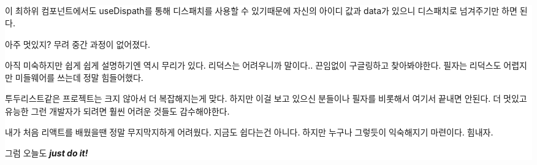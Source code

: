 ```javascript
```

이 최하위 컴포넌트에서도 useDispath를 통해 디스패치를 사용할 수 있기때문에 자신의 아이디 값과 data가 있으니 디스패치로 넘겨주기만 하면 된다.

아주 멋있지? 무려 중간 과정이 없어졌다.

아직 미숙하지만 쉽게 쉽게 설명하기엔 역시 무리가 있다. 리덕스는 어려우니까 말이다.. 끈임없이 구글링하고 찾아봐야한다. 필자는 리덕스도 어렵지만 미들웨어를 쓰는데 정말 힘들어했다.

투두리스트같은 프로젝트는 크지 않아서 더 복잡해지는게 맞다. 하지만 이걸 보고 있으신 분들이나 필자를 비롯해서 여기서 끝내면 안된다. 더 멋있고 유능한 그런 개발자가 되려면 훨씬 어려운 것들도 감수해야한다.

내가 처음 리액트를 배웠을땐 정말 무지막지하게 어려웠다. 지금도 쉽다는건 아니다. 하지만 누구나 그렇듯이 익숙해지기 마련이다. 힘내자.

그럼 오늘도
**_just do it!_**
